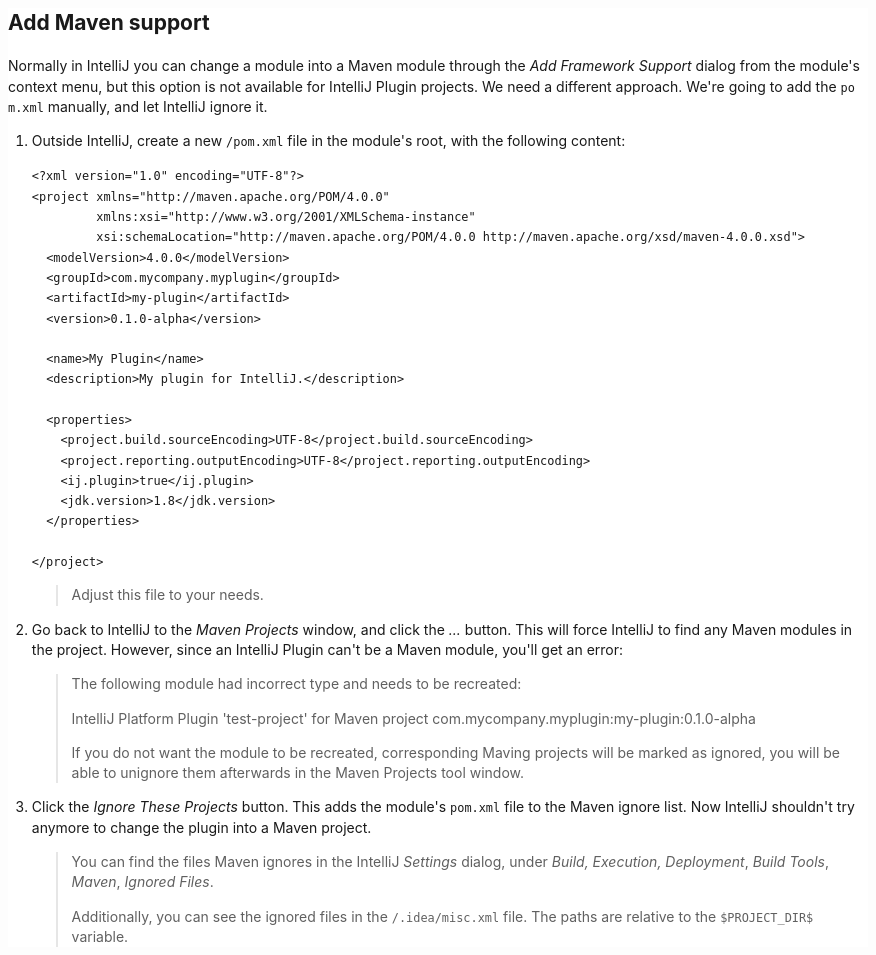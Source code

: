 ## Add Maven support
Normally in IntelliJ you can change a module into a Maven module through the _Add Framework Support_ dialog from the module's context menu, but this option is not available for IntelliJ Plugin projects. We need a different approach. We're going to add the `pom.xml` manually, and let IntelliJ ignore it.

1. Outside IntelliJ, create a new `/pom.xml` file in the module's root, with the following content:

    ```
    <?xml version="1.0" encoding="UTF-8"?>
    <project xmlns="http://maven.apache.org/POM/4.0.0"
             xmlns:xsi="http://www.w3.org/2001/XMLSchema-instance"
             xsi:schemaLocation="http://maven.apache.org/POM/4.0.0 http://maven.apache.org/xsd/maven-4.0.0.xsd">
      <modelVersion>4.0.0</modelVersion>
      <groupId>com.mycompany.myplugin</groupId>
      <artifactId>my-plugin</artifactId>
      <version>0.1.0-alpha</version>
      
      <name>My Plugin</name>
      <description>My plugin for IntelliJ.</description>
    
      <properties>
        <project.build.sourceEncoding>UTF-8</project.build.sourceEncoding>
        <project.reporting.outputEncoding>UTF-8</project.reporting.outputEncoding>
        <ij.plugin>true</ij.plugin>
        <jdk.version>1.8</jdk.version>
      </properties>

    </project>
    ```
    
    > Adjust this file to your needs.

2. Go back to IntelliJ to the _Maven Projects_ window, and click the _..._ button. This will force IntelliJ to find any Maven modules in the project. However, since an IntelliJ Plugin can't be a Maven module, you'll get an error:

    > The following module had incorrect type and needs to be recreated:
    > 
    > IntelliJ Platform Plugin 'test-project' for Maven project com.mycompany.myplugin:my-plugin:0.1.0-alpha
    > 
    > If you do not want the module to be recreated, corresponding Maving projects will be marked as ignored, you will be able to unignore them afterwards in the Maven Projects tool window.

3. Click the _Ignore These Projects_ button. This adds the module's `pom.xml` file to the Maven ignore list. Now IntelliJ shouldn't try anymore to change the plugin into a Maven project.

    > You can find the files Maven ignores in the IntelliJ _Settings_ dialog, under _Build, Execution, Deployment_, _Build Tools_, _Maven_, _Ignored Files_.
    > 
    > Additionally, you can see the ignored files in the `/.idea/misc.xml` file. The paths are relative to the `$PROJECT_DIR$` variable.

